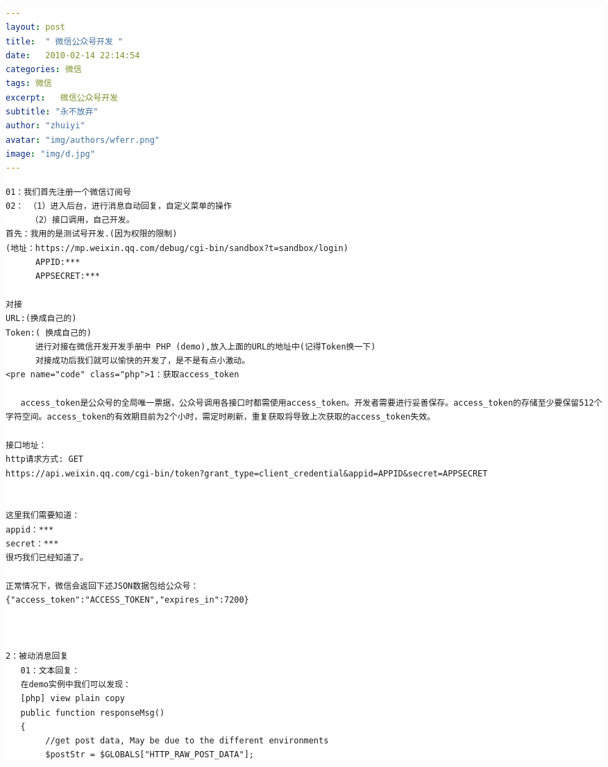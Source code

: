 ```yaml
---
layout: post
title:  " 微信公众号开发 "
date:   2010-02-14 22:14:54
categories: 微信
tags: 微信
excerpt:   微信公众号开发 
subtitle: "永不放弃"
author: "zhuiyi"
avatar: "img/authors/wferr.png"
image: "img/d.jpg"
---
```


    01：我们首先注册一个微信订阅号  
    02： （1）进入后台，进行消息自动回复，自定义菜单的操作  
         （2）接口调用，自己开发。  
    首先：我用的是测试号开发.(因为权限的限制)  
    (地址：https://mp.weixin.qq.com/debug/cgi-bin/sandbox?t=sandbox/login)  
          APPID:***  
          APPSECRET:***  
      
    对接  
    URL:(换成自己的)  
    Token:( 换成自己的)  
          进行对接在微信开发开发手册中 PHP (demo),放入上面的URL的地址中(记得Token换一下)  
          对接成功后我们就可以愉快的开发了，是不是有点小激动。  
    <pre name="code" class="php">1：获取access_token  
            
       access_token是公众号的全局唯一票据，公众号调用各接口时都需使用access_token。开发者需要进行妥善保存。access_token的存储至少要保留512个字符空间。access_token的有效期目前为2个小时，需定时刷新，重复获取将导致上次获取的access_token失效。  
      
    接口地址：  
    http请求方式: GET  
    https://api.weixin.qq.com/cgi-bin/token?grant_type=client_credential&appid=APPID&secret=APPSECRET  
      
      
    这里我们需要知道：  
    appid：***  
    secret：***  
    很巧我们已经知道了。  
      
    正常情况下，微信会返回下述JSON数据包给公众号：   
    {"access_token":"ACCESS_TOKEN","expires_in":7200}  



    2：被动消息回复  
       01：文本回复：  
       在demo实例中我们可以发现：  
       [php] view plain copy
       public function responseMsg()  
       {  
            //get post data, May be due to the different environments  
            $postStr = $GLOBALS["HTTP_RAW_POST_DATA"];  
      